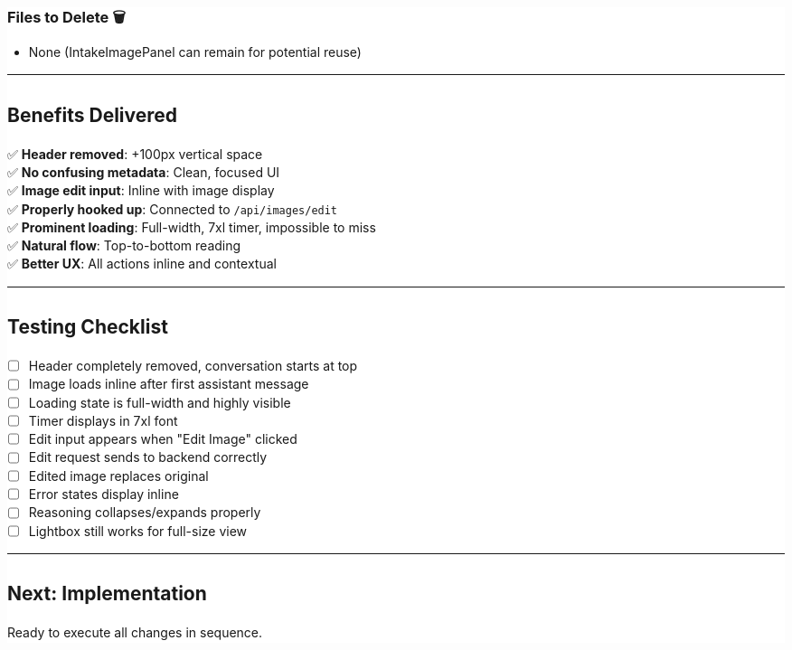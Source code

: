 ### Files to Delete 🗑️
- None (IntakeImagePanel can remain for potential reuse)

---

## Benefits Delivered

✅ **Header removed**: +100px vertical space  
✅ **No confusing metadata**: Clean, focused UI  
✅ **Image edit input**: Inline with image display  
✅ **Properly hooked up**: Connected to `/api/images/edit`  
✅ **Prominent loading**: Full-width, 7xl timer, impossible to miss  
✅ **Natural flow**: Top-to-bottom reading  
✅ **Better UX**: All actions inline and contextual

---

## Testing Checklist

- [ ] Header completely removed, conversation starts at top
- [ ] Image loads inline after first assistant message
- [ ] Loading state is full-width and highly visible
- [ ] Timer displays in 7xl font
- [ ] Edit input appears when "Edit Image" clicked
- [ ] Edit request sends to backend correctly
- [ ] Edited image replaces original
- [ ] Error states display inline
- [ ] Reasoning collapses/expands properly
- [ ] Lightbox still works for full-size view

---

## Next: Implementation

Ready to execute all changes in sequence.
